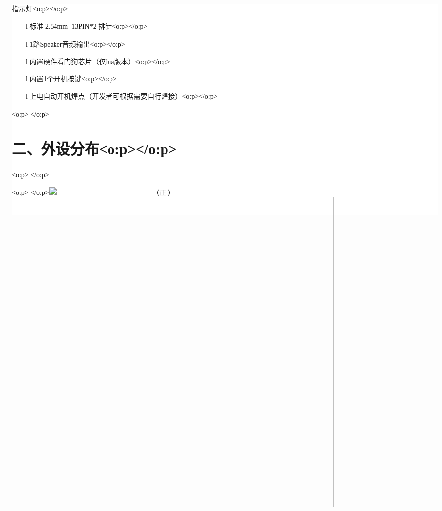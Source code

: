 指示灯</span><span style="mso-spacerun:'yes';font-family:微软雅黑;font-size:10.5000pt;mso-font-kerning:1.0000pt;"><o:p></o:p></span></p><p class="MsoNormal" align="justify" style="margin-left:42.0000pt;mso-para-margin-left:0.0000gd;text-indent:-21.0000pt;mso-char-indent-count:0.0000;mso-pagination:none;text-align:justify;text-justify:inter-ideograph;mso-list:l0 level1 lfo1;"><span style="font-family:Wingdings;mso-fareast-font-family:微软雅黑;mso-bidi-font-family:微软雅黑;font-size:10.5000pt;mso-font-kerning:1.0000pt;">l&nbsp;</span><span style="mso-spacerun:'yes';font-family:微软雅黑;font-size:10.5000pt;mso-font-kerning:1.0000pt;"><font face="微软雅黑">标准</font> 2.54mm &nbsp;13PIN*2 排针</span><span style="mso-spacerun:'yes';font-family:微软雅黑;font-size:10.5000pt;mso-font-kerning:1.0000pt;"><o:p></o:p></span></p><p class="MsoNormal" align="justify" style="margin-left:42.0000pt;mso-para-margin-left:0.0000gd;text-indent:-21.0000pt;mso-char-indent-count:0.0000;mso-pagination:none;text-align:justify;text-justify:inter-ideograph;mso-list:l0 level1 lfo1;"><span style="font-family:Wingdings;mso-fareast-font-family:微软雅黑;mso-bidi-font-family:微软雅黑;font-size:10.5000pt;mso-font-kerning:1.0000pt;">l&nbsp;</span><span style="mso-spacerun:'yes';font-family:微软雅黑;font-size:10.5000pt;mso-font-kerning:1.0000pt;">1路Speaker音频输出</span><span style="mso-spacerun:'yes';font-family:微软雅黑;font-size:10.5000pt;mso-font-kerning:1.0000pt;"><o:p></o:p></span></p><p class="MsoNormal" align="justify" style="margin-left:42.0000pt;mso-para-margin-left:0.0000gd;text-indent:-21.0000pt;mso-char-indent-count:0.0000;mso-pagination:none;text-align:justify;text-justify:inter-ideograph;mso-list:l0 level1 lfo1;"><span style="font-family:Wingdings;mso-fareast-font-family:微软雅黑;mso-bidi-font-family:微软雅黑;font-size:10.5000pt;mso-font-kerning:1.0000pt;">l&nbsp;</span><span style="mso-spacerun:'yes';font-family:微软雅黑;font-size:10.5000pt;mso-font-kerning:1.0000pt;"><font face="微软雅黑">内置硬件看门狗芯片（仅</font>lua版本）</span><span style="mso-spacerun:'yes';font-family:微软雅黑;font-size:10.5000pt;mso-font-kerning:1.0000pt;"><o:p></o:p></span></p><p class="MsoNormal" align="justify" style="margin-left:42.0000pt;mso-para-margin-left:0.0000gd;text-indent:-21.0000pt;mso-char-indent-count:0.0000;mso-pagination:none;text-align:justify;text-justify:inter-ideograph;mso-list:l0 level1 lfo1;"><span style="font-family:Wingdings;mso-fareast-font-family:微软雅黑;mso-bidi-font-family:微软雅黑;font-size:10.5000pt;mso-font-kerning:1.0000pt;">l&nbsp;</span><span style="mso-spacerun:'yes';font-family:微软雅黑;font-size:10.5000pt;mso-font-kerning:1.0000pt;"><font face="微软雅黑">内置</font>1个开机按键</span><span style="mso-spacerun:'yes';font-family:微软雅黑;font-size:10.5000pt;mso-font-kerning:1.0000pt;"><o:p></o:p></span></p><p class="MsoNormal" align="justify" style="margin-left:42.0000pt;mso-para-margin-left:0.0000gd;text-indent:-21.0000pt;mso-char-indent-count:0.0000;mso-pagination:none;text-align:justify;text-justify:inter-ideograph;mso-list:l0 level1 lfo1;"><span style="font-family:Wingdings;mso-fareast-font-family:微软雅黑;mso-bidi-font-family:微软雅黑;font-size:10.5000pt;mso-font-kerning:1.0000pt;">l&nbsp;</span><span style="mso-spacerun:'yes';font-family:微软雅黑;font-size:10.5000pt;mso-font-kerning:1.0000pt;"><font face="微软雅黑">上电自动开机焊点（开发者可根据需要自行焊接）</font></span><span style="mso-spacerun:'yes';font-family:微软雅黑;font-size:10.5000pt;mso-font-kerning:1.0000pt;"><o:p></o:p></span></p><p class="MsoNormal" align="justify" style="mso-pagination:none;text-align:justify;text-justify:inter-ideograph;"><span style="mso-spacerun:'yes';font-family:微软雅黑;font-size:10.5000pt;mso-font-kerning:1.0000pt;"><o:p>&nbsp;</o:p></span></p><h1><a name="_Toc4950"></a><b><span style="font-family: 微软雅黑; font-size: 22pt;"><font face="微软雅黑">二、外设分布</font></span></b><b><span style="font-family: 微软雅黑; font-size: 22pt;"><o:p></o:p></span></b></h1><p class="MsoNormal" align="justify" style="mso-pagination:none;text-align:justify;text-justify:inter-ideograph;"><span style="mso-spacerun:'yes';font-family:Calibri;mso-fareast-font-family:宋体;mso-bidi-font-family:'Times New Roman';font-size:10.5000pt;mso-font-kerning:1.0000pt;"><o:p>&nbsp;</o:p></span></p><p class="MsoNormal" align="justify" style="mso-pagination:none;text-align:justify;text-justify:inter-ideograph;"><span style="position:absolute;z-index:1;left:0px;margin-left:-114.0000px;margin-top:20.2000px;width:788.0000px;height:625.0000px;"><img width="788" height="625" src="file:///C:\Users\ADMINI~1\AppData\Local\Temp\ksohtml\wpsD7E7.tmp.jpg"></span><span style="mso-spacerun:'yes';font-family:Calibri;mso-fareast-font-family:宋体;mso-bidi-font-family:'Times New Roman';font-size:10.5000pt;mso-font-kerning:1.0000pt;"><o:p>&nbsp;</o:p></span><img src="http://oldask.openluat.com/image/show/attachments-2018-10-d4eZSks05bbc119a1eacf.png" class="img-responsive" style="width: 50%;"><span style="font-family: 微软雅黑; font-size: 10.5pt; text-align: center;">&nbsp; &nbsp; &nbsp; &nbsp; &nbsp; &nbsp; &nbsp; &nbsp; &nbsp; &nbsp; &nbsp; &nbsp; &nbsp; &nbsp; &nbsp; &nbsp; &nbsp; &nbsp; &nbsp; &nbsp; &nbsp; &nbsp; &nbsp; &nbsp; &nbsp; &nbsp; &nbsp; &nbsp;（</span><span style="font-family: 微软雅黑; text-align: center;">正&nbsp;</span><span style="font-family: 微软雅黑; font-size: 10.5pt; text-align: center;">）</span><span style="font-family: 微软雅黑; font-size: 10.5pt; text-align: center;">&nbsp; &nbsp; &nbsp; &nbsp; &nbsp;</span></p><p class="MsoNormal" align="justify" style="mso-pagination:none;text-align:justify;text-justify:inter-ideograph;"><span style="font-family: 微软雅黑; font-size: 10.5pt; text-align: center;"> &nbsp; &nbsp; &nbsp; &nbsp; &nbsp;